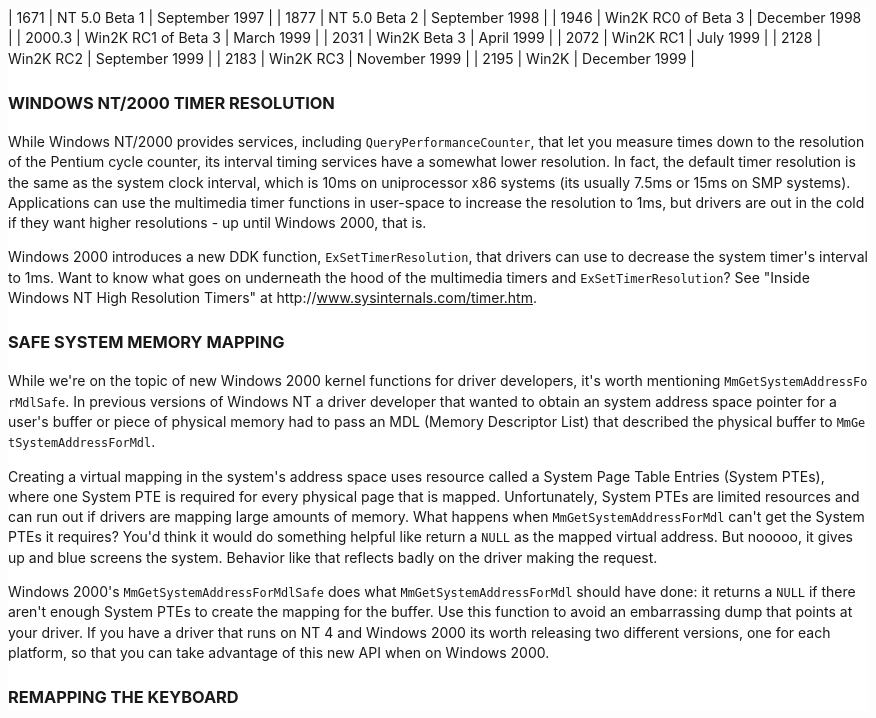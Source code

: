 | 1671   | NT 5.0 Beta 1       | September 1997  |
| 1877   | NT 5.0 Beta 2       | September 1998  |
| 1946   | Win2K RC0 of Beta 3 | December 1998   |
| 2000.3 | Win2K RC1 of Beta 3 | March 1999      |
| 2031   | Win2K Beta 3        | April 1999      |
| 2072   | Win2K RC1           | July 1999       |
| 2128   | Win2K RC2           | September 1999  |
| 2183   | Win2K RC3           | November 1999   |
| 2195   | Win2K               | December 1999   |

### WINDOWS NT/2000 TIMER RESOLUTION

While Windows NT/2000 provides services, including `QueryPerformanceCounter`, that let you measure times down to the resolution of the Pentium cycle counter, its interval timing services have a somewhat lower resolution. In fact, the default timer resolution is the same as the system clock interval, which is 10ms on uniprocessor x86 systems (its usually 7.5ms or 15ms on SMP systems). Applications can use the multimedia timer functions in user-space to increase the resolution to 1ms, but drivers are out in the cold if they want higher resolutions - up until Windows 2000, that is.

Windows 2000 introduces a new DDK function, `ExSetTimerResolution`, that drivers can use to decrease the system timer's interval to 1ms. Want to know what goes on underneath the hood of the multimedia timers and `ExSetTimerResolution`? See "Inside Windows NT High Resolution Timers" at http<nolink>://www.sysinternals.com/timer.htm.

### SAFE SYSTEM MEMORY MAPPING

While we're on the topic of new Windows 2000 kernel functions for driver developers, it's worth mentioning `MmGetSystemAddressForMdlSafe`. In previous versions of Windows NT a driver developer that wanted to obtain an system address space pointer for a user's buffer or piece of physical memory had to pass an MDL (Memory Descriptor List) that described the physical buffer to `MmGetSystemAddressForMdl`.

Creating a virtual mapping in the system's address space uses resource called a System Page Table Entries (System PTEs), where one System PTE is required for every physical page that is mapped.   Unfortunately, System PTEs are limited resources and can run out if drivers are mapping large amounts of memory. What happens when `MmGetSystemAddressForMdl` can't get the System PTEs it requires? You'd think it would do something helpful like return a `NULL` as the mapped virtual address. But nooooo, it gives up and blue screens the system. Behavior like that reflects badly on the driver making the request.

Windows 2000's `MmGetSystemAddressForMdlSafe` does what `MmGetSystemAddressForMdl` should have done: it returns a `NULL` if there aren't enough System PTEs to create the mapping for the buffer. Use this function to avoid an embarrassing dump that points at your driver. If you have a driver that runs on NT 4 and Windows 2000 its worth releasing two different versions, one for each platform, so that you can take advantage of this new API when on Windows 2000.

### REMAPPING THE KEYBOARD
